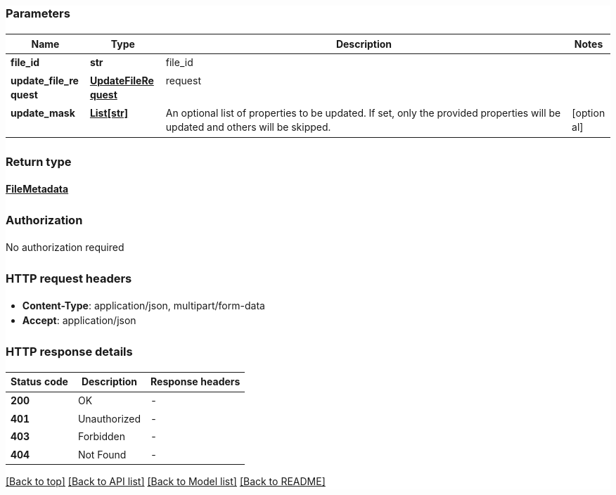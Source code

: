 
### Parameters


Name | Type | Description  | Notes
------------- | ------------- | ------------- | -------------
 **file_id** | **str**| file_id | 
 **update_file_request** | [**UpdateFileRequest**](UpdateFileRequest.md)| request | 
 **update_mask** | [**List[str]**](str.md)| An optional list of properties to be updated. If set, only the provided properties will be updated and others will be skipped. | [optional] 

### Return type

[**FileMetadata**](FileMetadata.md)

### Authorization

No authorization required

### HTTP request headers

 - **Content-Type**: application/json, multipart/form-data
 - **Accept**: application/json

### HTTP response details

| Status code | Description | Response headers |
|-------------|-------------|------------------|
**200** | OK |  -  |
**401** | Unauthorized |  -  |
**403** | Forbidden |  -  |
**404** | Not Found |  -  |

[[Back to top]](#) [[Back to API list]](../README.md#documentation-for-api-endpoints) [[Back to Model list]](../README.md#documentation-for-models) [[Back to README]](../README.md)

